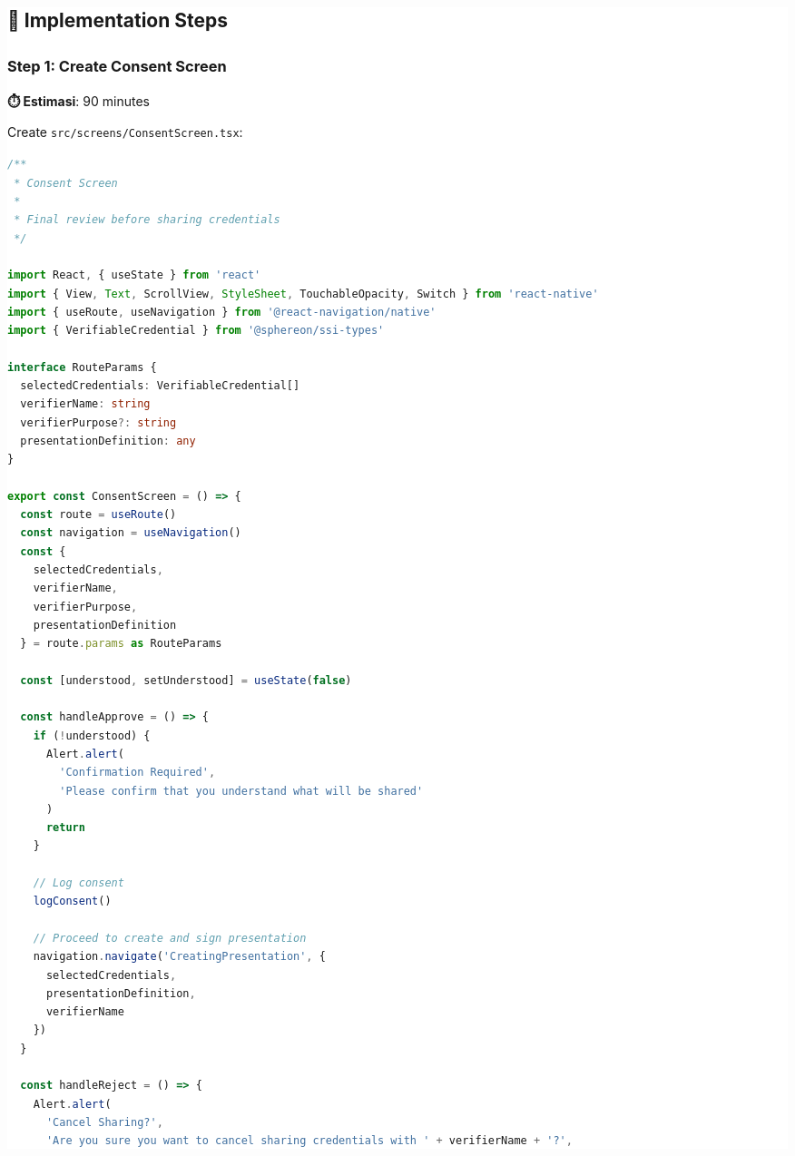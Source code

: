 
## 📝 Implementation Steps

### Step 1: Create Consent Screen

**⏱️ Estimasi**: 90 minutes

Create `src/screens/ConsentScreen.tsx`:

```typescript
/**
 * Consent Screen
 * 
 * Final review before sharing credentials
 */

import React, { useState } from 'react'
import { View, Text, ScrollView, StyleSheet, TouchableOpacity, Switch } from 'react-native'
import { useRoute, useNavigation } from '@react-navigation/native'
import { VerifiableCredential } from '@sphereon/ssi-types'

interface RouteParams {
  selectedCredentials: VerifiableCredential[]
  verifierName: string
  verifierPurpose?: string
  presentationDefinition: any
}

export const ConsentScreen = () => {
  const route = useRoute()
  const navigation = useNavigation()
  const { 
    selectedCredentials, 
    verifierName, 
    verifierPurpose,
    presentationDefinition 
  } = route.params as RouteParams

  const [understood, setUnderstood] = useState(false)

  const handleApprove = () => {
    if (!understood) {
      Alert.alert(
        'Confirmation Required',
        'Please confirm that you understand what will be shared'
      )
      return
    }

    // Log consent
    logConsent()

    // Proceed to create and sign presentation
    navigation.navigate('CreatingPresentation', {
      selectedCredentials,
      presentationDefinition,
      verifierName
    })
  }

  const handleReject = () => {
    Alert.alert(
      'Cancel Sharing?',
      'Are you sure you want to cancel sharing credentials with ' + verifierName + '?',
```